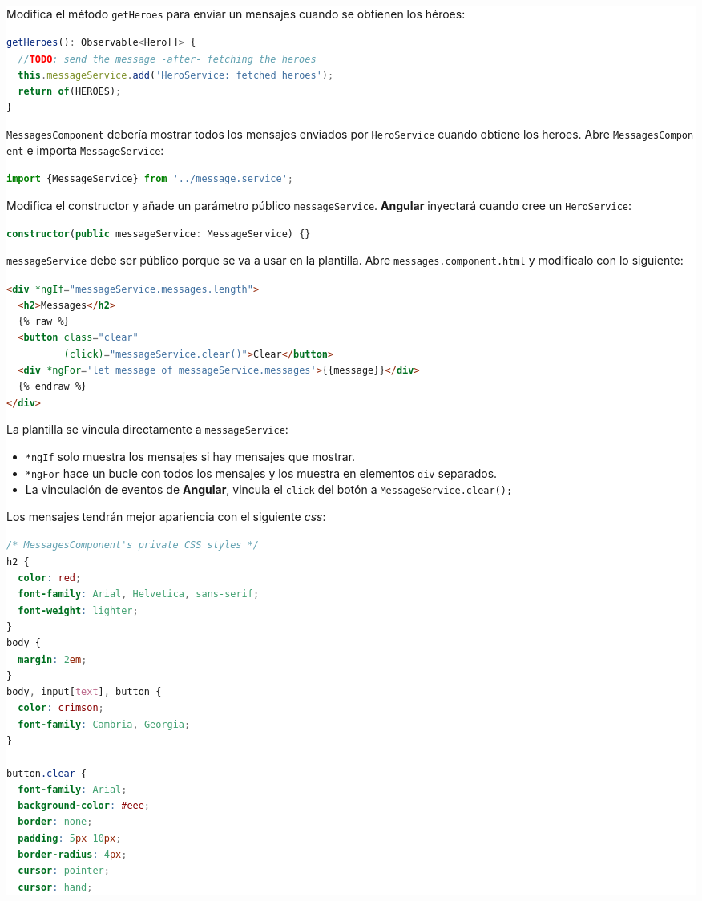 Modifica el método `getHeroes` para enviar un mensajes cuando se obtienen los héroes:

~~~typescript
getHeroes(): Observable<Hero[]> {
  //TODO: send the message -after- fetching the heroes
  this.messageService.add('HeroService: fetched heroes');
  return of(HEROES);
}
~~~

`MessagesComponent` debería mostrar todos los mensajes enviados por `HeroService` cuando obtiene los heroes. Abre `MessagesComponent` e importa `MessageService`:

~~~typescript
import {MessageService} from '../message.service';
~~~

Modifica el constructor y añade un parámetro público `messageService`. **Angular** inyectará cuando cree un `HeroService`:

~~~typescript
constructor(public messageService: MessageService) {}
~~~

`messageService` debe ser público porque se va a usar en la plantilla. Abre `messages.component.html` y modificalo con lo siguiente:

~~~html
<div *ngIf="messageService.messages.length">
  <h2>Messages</h2>
  {% raw %}
  <button class="clear"
          (click)="messageService.clear()">Clear</button>
  <div *ngFor='let message of messageService.messages'>{{message}}</div>
  {% endraw %}
</div>
~~~

La plantilla se vincula directamente a `messageService`:

- `*ngIf` solo muestra los mensajes si hay mensajes que mostrar.
- `*ngFor` hace un bucle con todos los mensajes y los muestra en elementos `div` separados.
- La vinculación de eventos de **Angular**, vincula el `click` del botón a `MessageService.clear();`

Los mensajes tendrán mejor apariencia con el siguiente *css*:

~~~css
/* MessagesComponent's private CSS styles */
h2 {
  color: red;
  font-family: Arial, Helvetica, sans-serif;
  font-weight: lighter;
}
body {
  margin: 2em;
}
body, input[text], button {
  color: crimson;
  font-family: Cambria, Georgia;
}

button.clear {
  font-family: Arial;
  background-color: #eee;
  border: none;
  padding: 5px 10px;
  border-radius: 4px;
  cursor: pointer;
  cursor: hand;
~~~